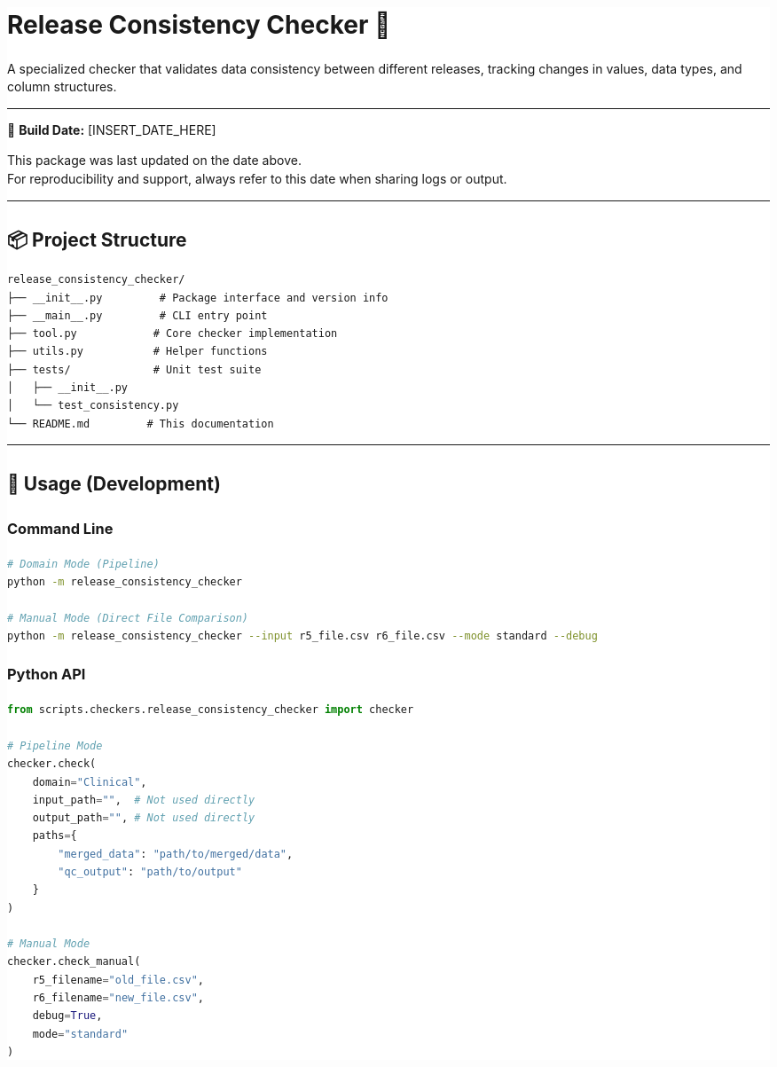 # Release Consistency Checker 🔄

A specialized checker that validates data consistency between different releases, tracking changes in values, data types, and column structures.

---

📅 **Build Date:** [INSERT_DATE_HERE]

This package was last updated on the date above.  
For reproducibility and support, always refer to this date when sharing logs or output.

---

## 📦 Project Structure

```
release_consistency_checker/
├── __init__.py         # Package interface and version info
├── __main__.py         # CLI entry point
├── tool.py            # Core checker implementation
├── utils.py           # Helper functions
├── tests/             # Unit test suite
│   ├── __init__.py
│   └── test_consistency.py
└── README.md         # This documentation
```

---

## 🚀 Usage (Development)

### Command Line
```bash
# Domain Mode (Pipeline)
python -m release_consistency_checker

# Manual Mode (Direct File Comparison)
python -m release_consistency_checker --input r5_file.csv r6_file.csv --mode standard --debug
```

### Python API
```python
from scripts.checkers.release_consistency_checker import checker

# Pipeline Mode
checker.check(
    domain="Clinical",
    input_path="",  # Not used directly
    output_path="", # Not used directly
    paths={
        "merged_data": "path/to/merged/data",
        "qc_output": "path/to/output"
    }
)

# Manual Mode
checker.check_manual(
    r5_filename="old_file.csv",
    r6_filename="new_file.csv",
    debug=True,
    mode="standard"
)
```